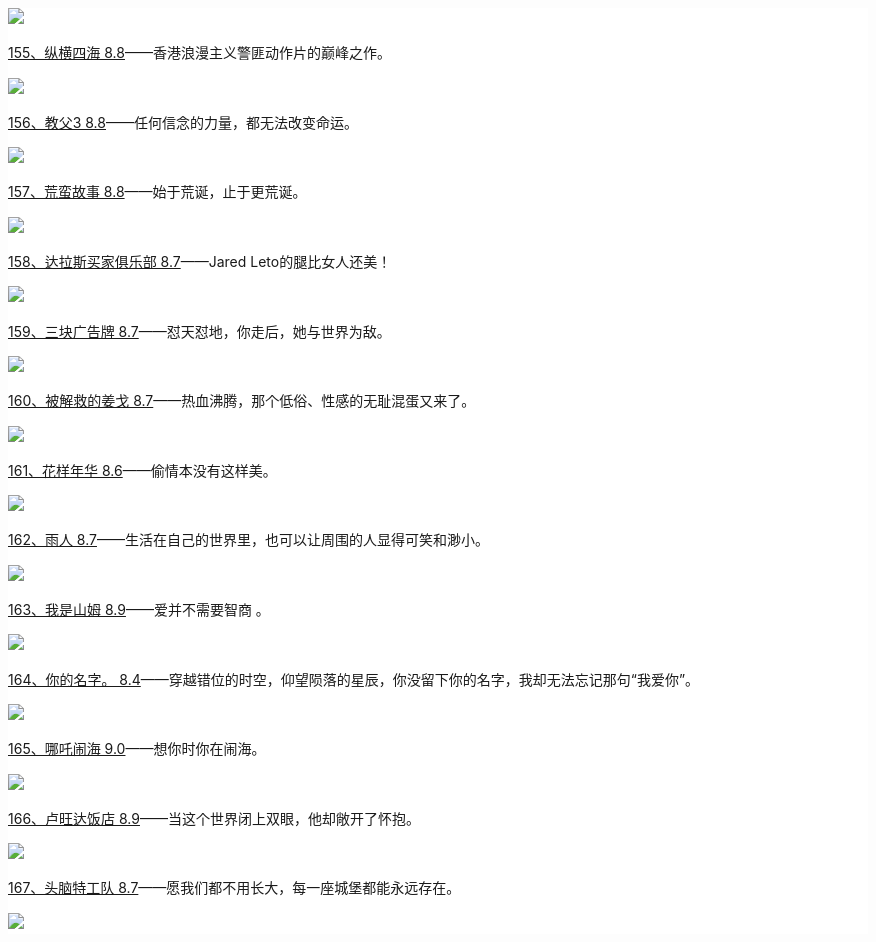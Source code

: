 ![](https://img3.doubanio.com/view/photo/s_ratio_poster/public/p2276780256.jpg)

[155、纵横四海 8.8](https://movie.douban.com/subject/1295409/)——香港浪漫主义警匪动作片的巅峰之作。

![](https://img3.doubanio.com/view/photo/s_ratio_poster/public/p2272146906.jpg)

[156、教父3 8.8](https://movie.douban.com/subject/1294240/)——任何信念的力量，都无法改变命运。

![](https://img3.doubanio.com/view/photo/s_ratio_poster/public/p2169664351.jpg)

[157、荒蛮故事 8.8](https://movie.douban.com/subject/24750126/)——始于荒诞，止于更荒诞。

![](https://img3.doubanio.com/view/photo/s_ratio_poster/public/p2192834364.jpg)

[158、达拉斯买家俱乐部 8.7](https://movie.douban.com/subject/1793929/)——Jared Leto的腿比女人还美！

![](https://img1.doubanio.com/view/photo/s_ratio_poster/public/p2166160837.jpg)

[159、三块广告牌 8.7](https://movie.douban.com/subject/26611804/)——怼天怼地，你走后，她与世界为敌。

![](https://img1.doubanio.com/view/photo/s_ratio_poster/public/p2510081688.jpg)

[160、被解救的姜戈 8.7](https://movie.douban.com/subject/6307447/)——热血沸腾，那个低俗、性感的无耻混蛋又来了。

![](https://img1.doubanio.com/view/photo/s_ratio_poster/public/p1959232369.jpg)

[161、花样年华 8.6](https://movie.douban.com/subject/1291557/)——偷情本没有这样美。

![](https://img3.doubanio.com/view/photo/s_ratio_poster/public/p1910828286.jpg)

[162、雨人 8.7](https://movie.douban.com/subject/1291870/)——生活在自己的世界里，也可以让周围的人显得可笑和渺小。

![](https://img3.doubanio.com/view/photo/s_ratio_poster/public/p942376281.jpg)

[163、我是山姆 8.9](https://movie.douban.com/subject/1306861/)——爱并不需要智商 。

![](https://img3.doubanio.com/view/photo/s_ratio_poster/public/p652417775.jpg)

[164、你的名字。 8.4](https://movie.douban.com/subject/26683290/)——穿越错位的时空，仰望陨落的星辰，你没留下你的名字，我却无法忘记那句“我爱你”。

![](https://img1.doubanio.com/view/photo/s_ratio_poster/public/p2395733377.jpg)

[165、哪吒闹海 9.0](https://movie.douban.com/subject/1307315/)——想你时你在闹海。

![](https://img3.doubanio.com/view/photo/s_ratio_poster/public/p2516566783.jpg)

[166、卢旺达饭店 8.9](https://movie.douban.com/subject/1291822/)——当这个世界闭上双眼，他却敞开了怀抱。

![](https://img3.doubanio.com/view/photo/s_ratio_poster/public/p470419493.jpg)

[167、头脑特工队 8.7](https://movie.douban.com/subject/10533913/)——愿我们都不用长大，每一座城堡都能永远存在。

![](https://img3.doubanio.com/view/photo/s_ratio_poster/public/p2266293606.jpg)
